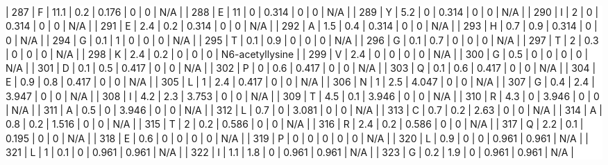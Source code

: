 |   287 | F    |   11.1 |    0.2 |   0.176 |         0     |                   0     | N/A                                            |
|   288 | E    |   11   |    0   |   0.314 |         0     |                   0     | N/A                                            |
|   289 | Y    |    5.2 |    0   |   0.314 |         0     |                   0     | N/A                                            |
|   290 | I    |    2   |    0   |   0.314 |         0     |                   0     | N/A                                            |
|   291 | E    |    2.4 |    0.2 |   0.314 |         0     |                   0     | N/A                                            |
|   292 | A    |    1.5 |    0.4 |   0.314 |         0     |                   0     | N/A                                            |
|   293 | H    |    0.7 |    0.9 |   0.314 |         0     |                   0     | N/A                                            |
|   294 | G    |    0.1 |    1   |   0     |         0     |                   0     | N/A                                            |
|   295 | T    |    0.1 |    0.9 |   0     |         0     |                   0     | N/A                                            |
|   296 | G    |    0.1 |    0.7 |   0     |         0     |                   0     | N/A                                            |
|   297 | T    |    2   |    0.3 |   0     |         0     |                   0     | N/A                                            |
|   298 | K    |    2.4 |    0.2 |   0     |         0     |                   0     | N6-acetyllysine                                |
|   299 | V    |    2.4 |    0   |   0     |         0     |                   0     | N/A                                            |
|   300 | G    |    0.5 |    0   |   0     |         0     |                   0     | N/A                                            |
|   301 | D    |    0.1 |    0.5 |   0.417 |         0     |                   0     | N/A                                            |
|   302 | P    |    0   |    0.6 |   0.417 |         0     |                   0     | N/A                                            |
|   303 | Q    |    0.1 |    0.6 |   0.417 |         0     |                   0     | N/A                                            |
|   304 | E    |    0.9 |    0.8 |   0.417 |         0     |                   0     | N/A                                            |
|   305 | L    |    1   |    2.4 |   0.417 |         0     |                   0     | N/A                                            |
|   306 | N    |    1   |    2.5 |   4.047 |         0     |                   0     | N/A                                            |
|   307 | G    |    0.4 |    2.4 |   3.947 |         0     |                   0     | N/A                                            |
|   308 | I    |    4.2 |    2.3 |   3.753 |         0     |                   0     | N/A                                            |
|   309 | T    |    4.5 |    0.1 |   3.946 |         0     |                   0     | N/A                                            |
|   310 | R    |    4.3 |    0   |   3.946 |         0     |                   0     | N/A                                            |
|   311 | A    |    0.5 |    0   |   3.946 |         0     |                   0     | N/A                                            |
|   312 | L    |    0.7 |    0   |   3.081 |         0     |                   0     | N/A                                            |
|   313 | C    |    0.7 |    0.2 |   2.63  |         0     |                   0     | N/A                                            |
|   314 | A    |    0.8 |    0.2 |   1.516 |         0     |                   0     | N/A                                            |
|   315 | T    |    2   |    0.2 |   0.586 |         0     |                   0     | N/A                                            |
|   316 | R    |    2.4 |    0.2 |   0.586 |         0     |                   0     | N/A                                            |
|   317 | Q    |    2.2 |    0.1 |   0.195 |         0     |                   0     | N/A                                            |
|   318 | E    |    0.6 |    0   |   0     |         0     |                   0     | N/A                                            |
|   319 | P    |    0   |    0   |   0     |         0     |                   0     | N/A                                            |
|   320 | L    |    0.9 |    0   |   0     |         0.961 |                   0.961 | N/A                                            |
|   321 | L    |    1   |    0.1 |   0     |         0.961 |                   0.961 | N/A                                            |
|   322 | I    |    1.1 |    1.8 |   0     |         0.961 |                   0.961 | N/A                                            |
|   323 | G    |    0.2 |    1.9 |   0     |         0.961 |                   0.961 | N/A                                            |